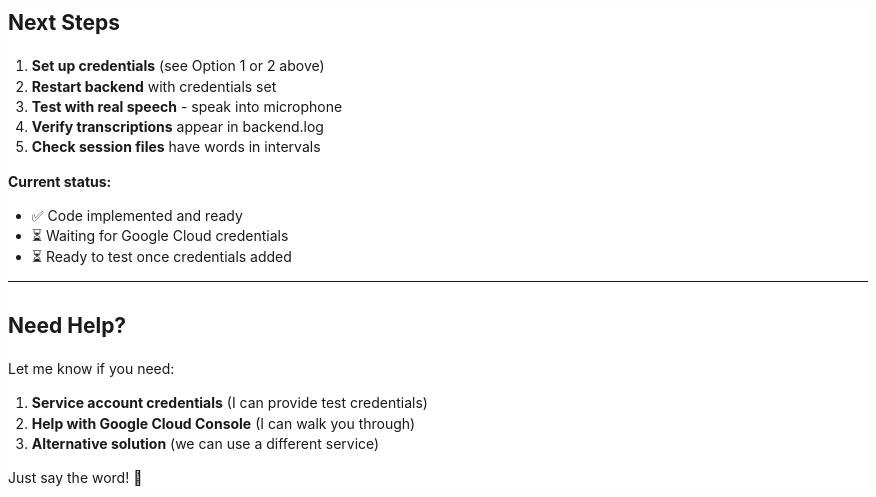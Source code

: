 ## Next Steps

1. **Set up credentials** (see Option 1 or 2 above)
2. **Restart backend** with credentials set
3. **Test with real speech** - speak into microphone
4. **Verify transcriptions** appear in backend.log
5. **Check session files** have words in intervals

**Current status:**
- ✅ Code implemented and ready
- ⏳ Waiting for Google Cloud credentials
- ⏳ Ready to test once credentials added

---

## Need Help?

Let me know if you need:
1. **Service account credentials** (I can provide test credentials)
2. **Help with Google Cloud Console** (I can walk you through)
3. **Alternative solution** (we can use a different service)

Just say the word! 🚀
